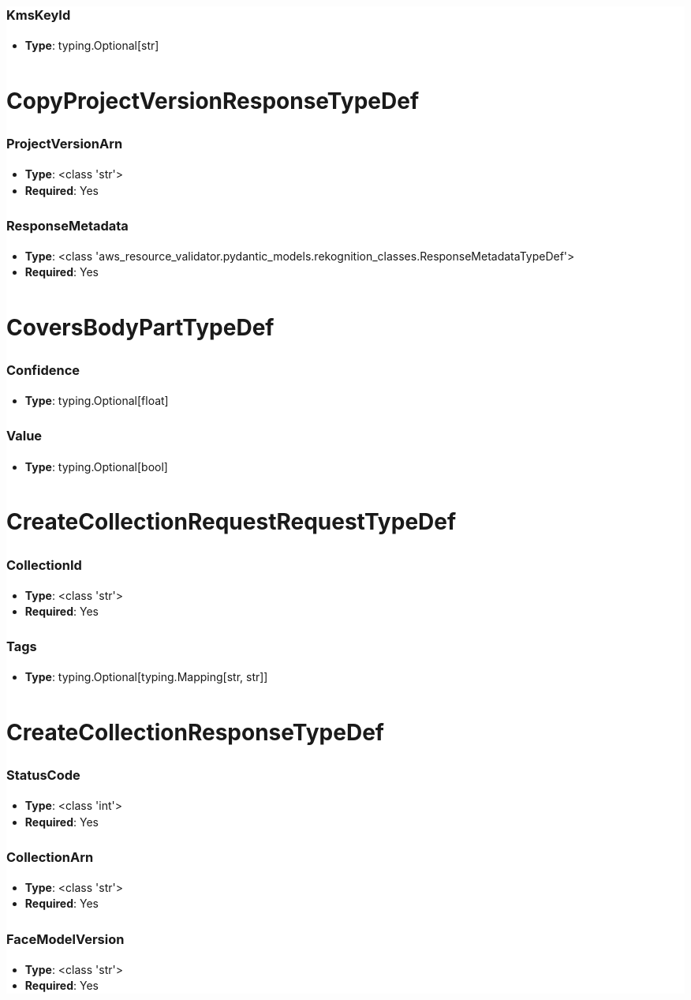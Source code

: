 ### KmsKeyId
- **Type**: typing.Optional[str]


# CopyProjectVersionResponseTypeDef

### ProjectVersionArn
- **Type**: <class 'str'>
- **Required**: Yes

### ResponseMetadata
- **Type**: <class 'aws_resource_validator.pydantic_models.rekognition_classes.ResponseMetadataTypeDef'>
- **Required**: Yes


# CoversBodyPartTypeDef

### Confidence
- **Type**: typing.Optional[float]

### Value
- **Type**: typing.Optional[bool]


# CreateCollectionRequestRequestTypeDef

### CollectionId
- **Type**: <class 'str'>
- **Required**: Yes

### Tags
- **Type**: typing.Optional[typing.Mapping[str, str]]


# CreateCollectionResponseTypeDef

### StatusCode
- **Type**: <class 'int'>
- **Required**: Yes

### CollectionArn
- **Type**: <class 'str'>
- **Required**: Yes

### FaceModelVersion
- **Type**: <class 'str'>
- **Required**: Yes
